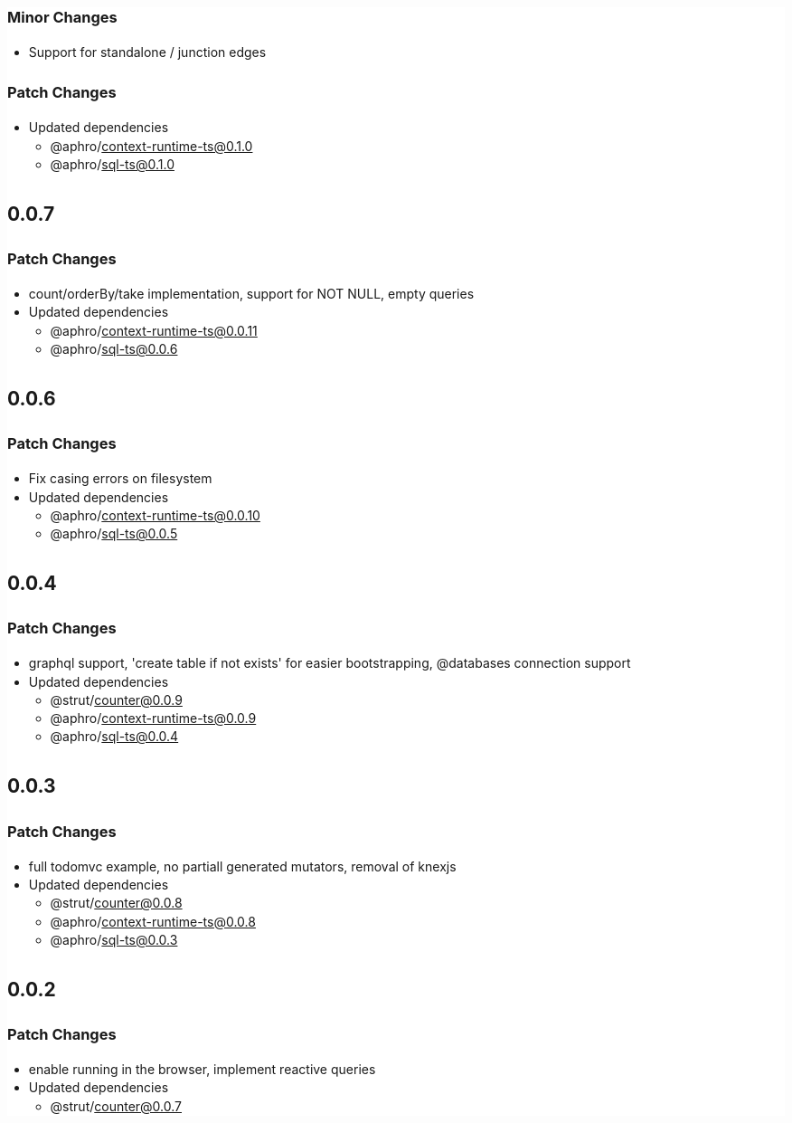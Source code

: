 ### Minor Changes

- Support for standalone / junction edges

### Patch Changes

- Updated dependencies
  - @aphro/context-runtime-ts@0.1.0
  - @aphro/sql-ts@0.1.0

## 0.0.7

### Patch Changes

- count/orderBy/take implementation, support for NOT NULL, empty queries
- Updated dependencies
  - @aphro/context-runtime-ts@0.0.11
  - @aphro/sql-ts@0.0.6

## 0.0.6

### Patch Changes

- Fix casing errors on filesystem
- Updated dependencies
  - @aphro/context-runtime-ts@0.0.10
  - @aphro/sql-ts@0.0.5

## 0.0.4

### Patch Changes

- graphql support, 'create table if not exists' for easier bootstrapping, @databases connection support
- Updated dependencies
  - @strut/counter@0.0.9
  - @aphro/context-runtime-ts@0.0.9
  - @aphro/sql-ts@0.0.4

## 0.0.3

### Patch Changes

- full todomvc example, no partiall generated mutators, removal of knexjs
- Updated dependencies
  - @strut/counter@0.0.8
  - @aphro/context-runtime-ts@0.0.8
  - @aphro/sql-ts@0.0.3

## 0.0.2

### Patch Changes

- enable running in the browser, implement reactive queries
- Updated dependencies
  - @strut/counter@0.0.7
